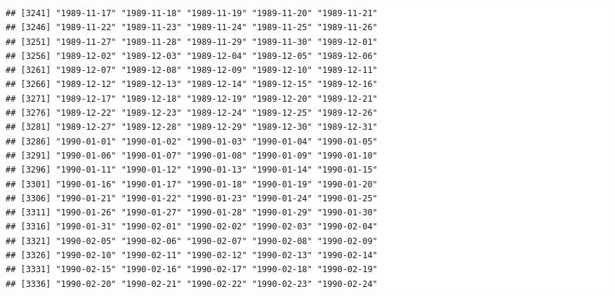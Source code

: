     ## [3241] "1989-11-17" "1989-11-18" "1989-11-19" "1989-11-20" "1989-11-21"
    ## [3246] "1989-11-22" "1989-11-23" "1989-11-24" "1989-11-25" "1989-11-26"
    ## [3251] "1989-11-27" "1989-11-28" "1989-11-29" "1989-11-30" "1989-12-01"
    ## [3256] "1989-12-02" "1989-12-03" "1989-12-04" "1989-12-05" "1989-12-06"
    ## [3261] "1989-12-07" "1989-12-08" "1989-12-09" "1989-12-10" "1989-12-11"
    ## [3266] "1989-12-12" "1989-12-13" "1989-12-14" "1989-12-15" "1989-12-16"
    ## [3271] "1989-12-17" "1989-12-18" "1989-12-19" "1989-12-20" "1989-12-21"
    ## [3276] "1989-12-22" "1989-12-23" "1989-12-24" "1989-12-25" "1989-12-26"
    ## [3281] "1989-12-27" "1989-12-28" "1989-12-29" "1989-12-30" "1989-12-31"
    ## [3286] "1990-01-01" "1990-01-02" "1990-01-03" "1990-01-04" "1990-01-05"
    ## [3291] "1990-01-06" "1990-01-07" "1990-01-08" "1990-01-09" "1990-01-10"
    ## [3296] "1990-01-11" "1990-01-12" "1990-01-13" "1990-01-14" "1990-01-15"
    ## [3301] "1990-01-16" "1990-01-17" "1990-01-18" "1990-01-19" "1990-01-20"
    ## [3306] "1990-01-21" "1990-01-22" "1990-01-23" "1990-01-24" "1990-01-25"
    ## [3311] "1990-01-26" "1990-01-27" "1990-01-28" "1990-01-29" "1990-01-30"
    ## [3316] "1990-01-31" "1990-02-01" "1990-02-02" "1990-02-03" "1990-02-04"
    ## [3321] "1990-02-05" "1990-02-06" "1990-02-07" "1990-02-08" "1990-02-09"
    ## [3326] "1990-02-10" "1990-02-11" "1990-02-12" "1990-02-13" "1990-02-14"
    ## [3331] "1990-02-15" "1990-02-16" "1990-02-17" "1990-02-18" "1990-02-19"
    ## [3336] "1990-02-20" "1990-02-21" "1990-02-22" "1990-02-23" "1990-02-24"